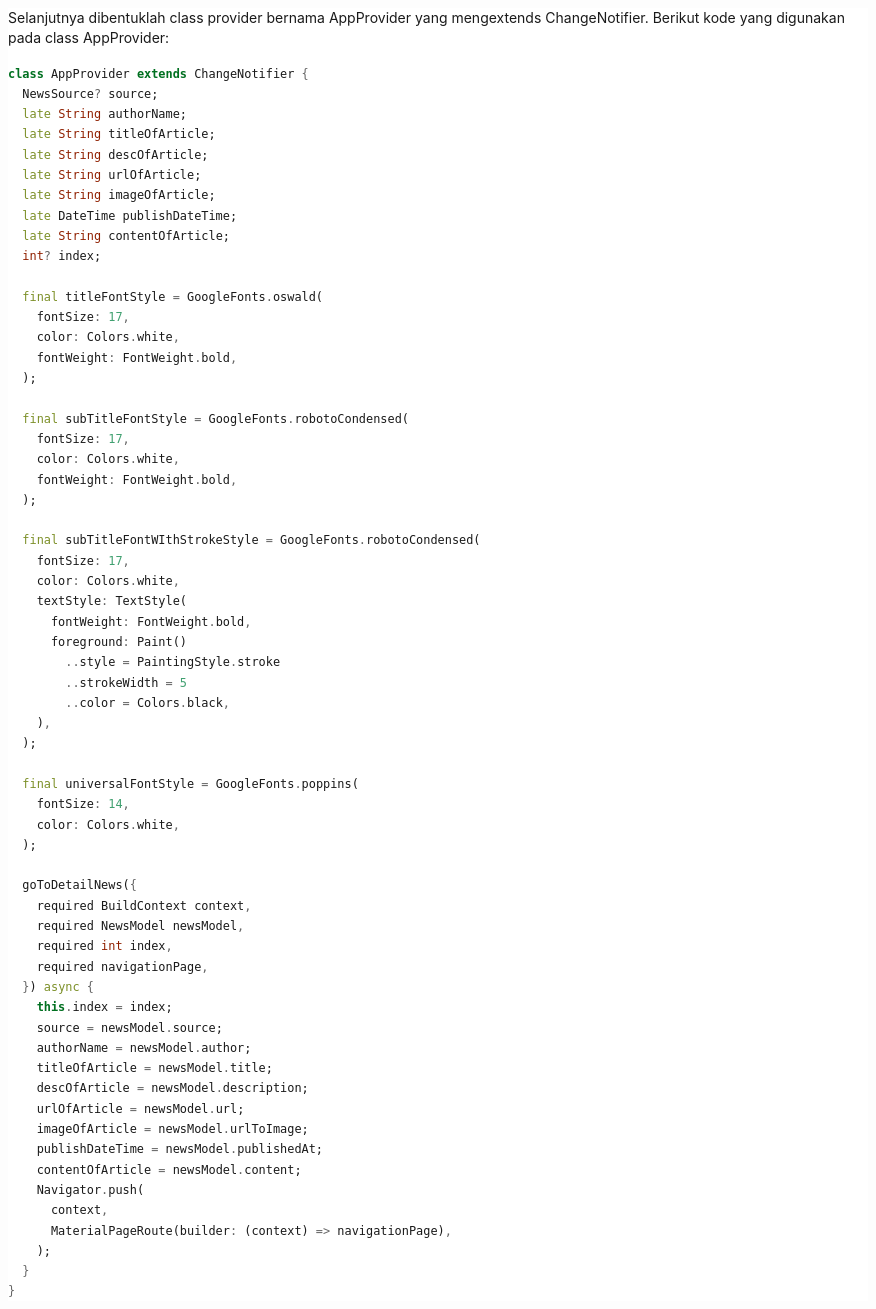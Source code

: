 Selanjutnya dibentuklah class provider bernama AppProvider yang mengextends ChangeNotifier. Berikut kode yang digunakan pada class AppProvider:
```dart
class AppProvider extends ChangeNotifier {
  NewsSource? source;
  late String authorName;
  late String titleOfArticle;
  late String descOfArticle;
  late String urlOfArticle;
  late String imageOfArticle;
  late DateTime publishDateTime;
  late String contentOfArticle;
  int? index;

  final titleFontStyle = GoogleFonts.oswald(
    fontSize: 17,
    color: Colors.white,
    fontWeight: FontWeight.bold,
  );

  final subTitleFontStyle = GoogleFonts.robotoCondensed(
    fontSize: 17,
    color: Colors.white,
    fontWeight: FontWeight.bold,
  );

  final subTitleFontWIthStrokeStyle = GoogleFonts.robotoCondensed(
    fontSize: 17,
    color: Colors.white,
    textStyle: TextStyle(
      fontWeight: FontWeight.bold,
      foreground: Paint()
        ..style = PaintingStyle.stroke
        ..strokeWidth = 5
        ..color = Colors.black,
    ),
  );

  final universalFontStyle = GoogleFonts.poppins(
    fontSize: 14,
    color: Colors.white,
  );

  goToDetailNews({
    required BuildContext context,
    required NewsModel newsModel,
    required int index,
    required navigationPage,
  }) async {
    this.index = index;
    source = newsModel.source;
    authorName = newsModel.author;
    titleOfArticle = newsModel.title;
    descOfArticle = newsModel.description;
    urlOfArticle = newsModel.url;
    imageOfArticle = newsModel.urlToImage;
    publishDateTime = newsModel.publishedAt;
    contentOfArticle = newsModel.content;
    Navigator.push(
      context,
      MaterialPageRoute(builder: (context) => navigationPage),
    );
  }
}
```